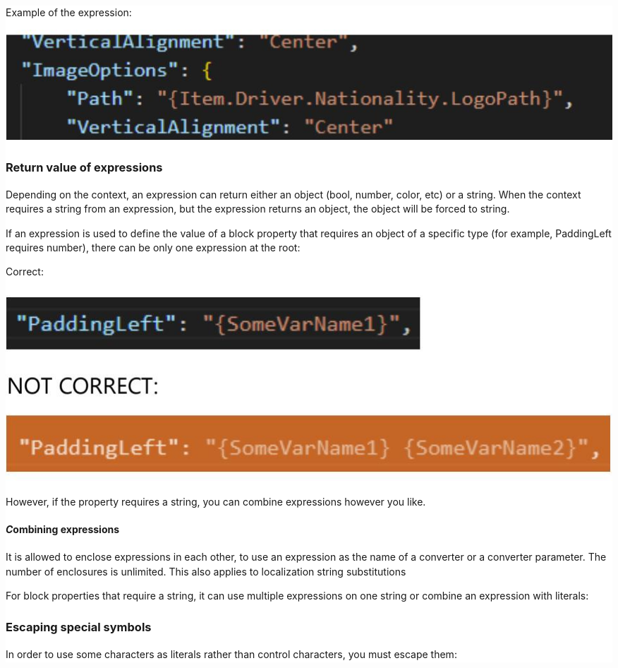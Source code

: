 Example of the expression:

![](_page_45_Figure_12.jpeg)

### **Return value of expressions**

Depending on the context, an expression can return either an object (bool, number, color, etc) or a string. When the context requires a string from an expression, but the expression returns an object, the object will be forced to string.

If an expression is used to define the value of a block property that requires an object of a specific type (for example, PaddingLeft requires number), there can be only one expression at the root:

Correct:

![](_page_46_Picture_4.jpeg)

However, if the property requires a string, you can combine expressions however you like.

#### *С***ombining expressions**

It is allowed to enclose expressions in each other, to use an expression as the name of a converter or a converter parameter. The number of enclosures is unlimited. This also applies to localization string substitutions

For block properties that require a string, it can use multiple expressions on one string or combine an expression with literals:

### **Escaping special symbols**

In order to use some characters as literals rather than control characters, you must escape them:
